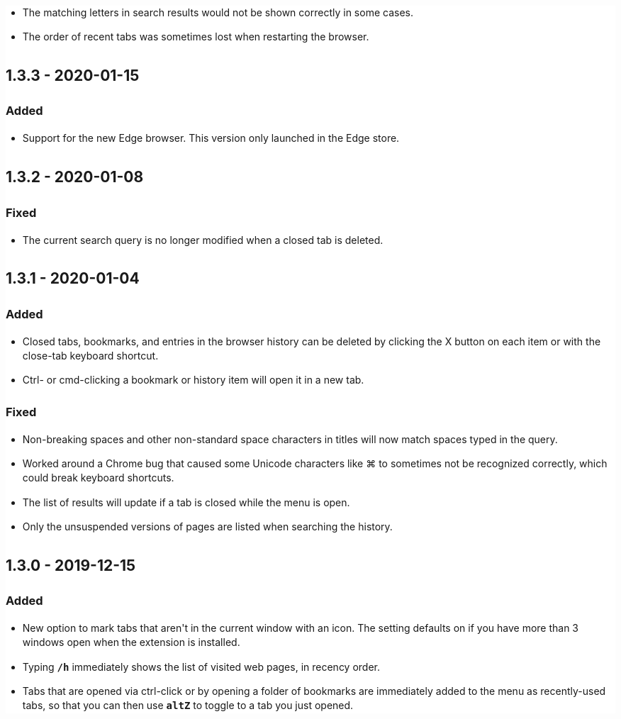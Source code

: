 * The matching letters in search results would not be shown correctly in some cases.

* The order of recent tabs was sometimes lost when restarting the browser.  


## 1.3.3 - 2020-01-15

### Added 

* Support for the new Edge browser.  This version only launched in the Edge store.


## 1.3.2 - 2020-01-08

### Fixed

* The current search query is no longer modified when a closed tab is deleted.


## 1.3.1 - 2020-01-04

### Added

* Closed tabs, bookmarks, and entries in the browser history can be deleted by clicking the X button on each item or with the close-tab keyboard shortcut.  

* Ctrl- or cmd-clicking a bookmark or history item will open it in a new tab. 

### Fixed

* Non-breaking spaces and other non-standard space characters in titles will now match spaces typed in the query. 

* Worked around a Chrome bug that caused some Unicode characters like ⌘ to sometimes not be recognized correctly, which could break keyboard shortcuts.

* The list of results will update if a tab is closed while the menu is open.

* Only the unsuspended versions of pages are listed when searching the history.
 

## 1.3.0 - 2019-12-15

### Added

* New option to mark tabs that aren't in the current window with an icon.  The setting defaults on if you have more than 3 windows open when the extension is installed.

* Typing <b><kbd>/</kbd><kbd>h</kbd></b> immediately shows the list of visited web pages, in recency order.  

* Tabs that are opened via ctrl-click or by opening a folder of bookmarks are immediately added to the menu as recently-used tabs, so that you can then use <b><kbd>alt</kbd><kbd>Z</kbd></b> to toggle to a tab you just opened.  
